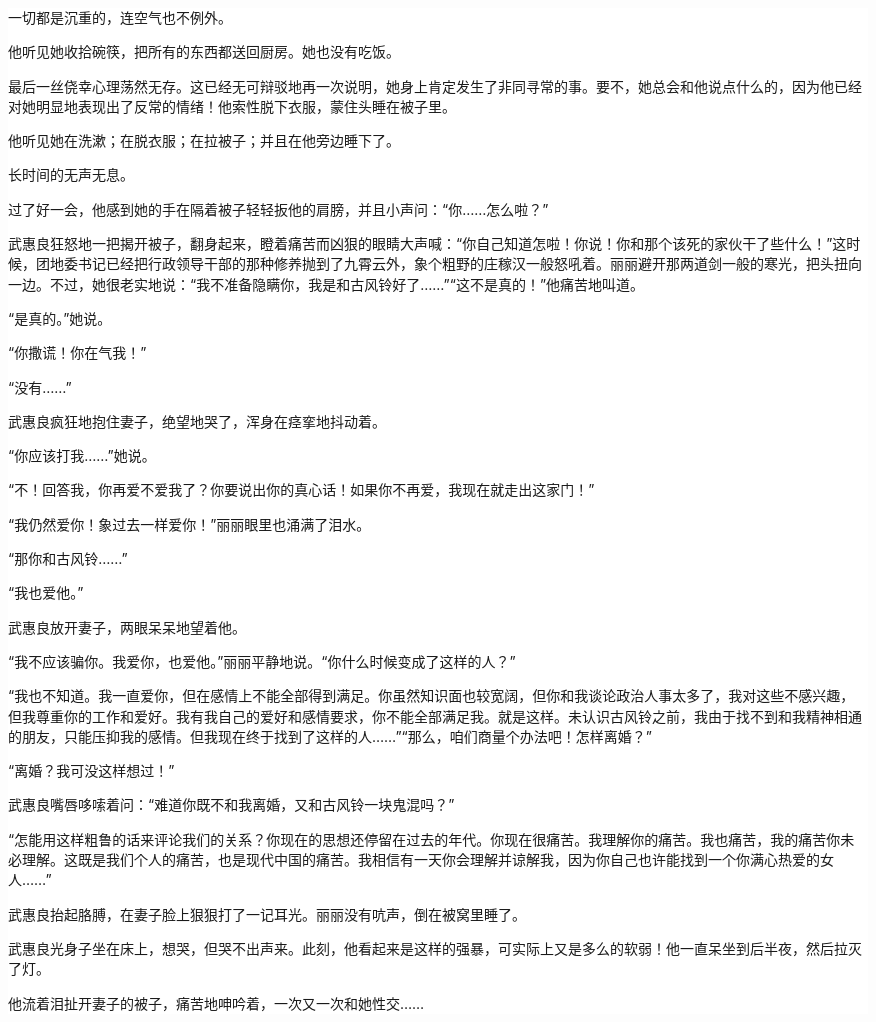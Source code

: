   一切都是沉重的，连空气也不例外。

  他听见她收拾碗筷，把所有的东西都送回厨房。她也没有吃饭。

  最后一丝侥幸心理荡然无存。这已经无可辩驳地再一次说明，她身上肯定发生了非同寻常的事。要不，她总会和他说点什么的，因为他已经对她明显地表现出了反常的情绪！他索性脱下衣服，蒙住头睡在被子里。

  他听见她在洗漱；在脱衣服；在拉被子；并且在他旁边睡下了。

  长时间的无声无息。

  过了好一会，他感到她的手在隔着被子轻轻扳他的肩膀，并且小声问：“你……怎么啦？”

  武惠良狂怒地一把揭开被子，翻身起来，瞪着痛苦而凶狠的眼睛大声喊：“你自己知道怎啦！你说！你和那个该死的家伙干了些什么！”这时候，团地委书记已经把行政领导干部的那种修养抛到了九霄云外，象个粗野的庄稼汉一般怒吼着。丽丽避开那两道剑一般的寒光，把头扭向一边。不过，她很老实地说：“我不准备隐瞒你，我是和古风铃好了……”“这不是真的！”他痛苦地叫道。

  “是真的。”她说。

  “你撒谎！你在气我！”

  “没有……”

  武惠良疯狂地抱住妻子，绝望地哭了，浑身在痉挛地抖动着。

  “你应该打我……”她说。

  “不！回答我，你再爱不爱我了？你要说出你的真心话！如果你不再爱，我现在就走出这家门！”

  “我仍然爱你！象过去一样爱你！”丽丽眼里也涌满了泪水。

  “那你和古风铃……”

  “我也爱他。”

  武惠良放开妻子，两眼呆呆地望着他。

  “我不应该骗你。我爱你，也爱他。”丽丽平静地说。“你什么时候变成了这样的人？”

  “我也不知道。我一直爱你，但在感情上不能全部得到满足。你虽然知识面也较宽阔，但你和我谈论政治人事太多了，我对这些不感兴趣，但我尊重你的工作和爱好。我有我自己的爱好和感情要求，你不能全部满足我。就是这样。未认识古风铃之前，我由于找不到和我精神相通的朋友，只能压抑我的感情。但我现在终于找到了这样的人……”“那么，咱们商量个办法吧！怎样离婚？”

  “离婚？我可没这样想过！”

  武惠良嘴唇哆嗦着问：“难道你既不和我离婚，又和古风铃一块鬼混吗？”

  “怎能用这样粗鲁的话来评论我们的关系？你现在的思想还停留在过去的年代。你现在很痛苦。我理解你的痛苦。我也痛苦，我的痛苦你未必理解。这既是我们个人的痛苦，也是现代中国的痛苦。我相信有一天你会理解并谅解我，因为你自己也许能找到一个你满心热爱的女人……”

  武惠良抬起胳膊，在妻子脸上狠狠打了一记耳光。丽丽没有吭声，倒在被窝里睡了。

  武惠良光身子坐在床上，想哭，但哭不出声来。此刻，他看起来是这样的强暴，可实际上又是多么的软弱！他一直呆坐到后半夜，然后拉灭了灯。

  他流着泪扯开妻子的被子，痛苦地呻吟着，一次又一次和她性交……